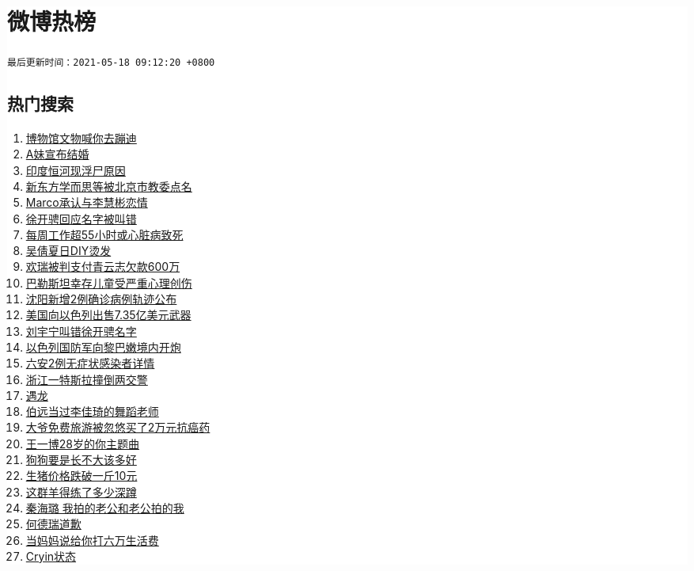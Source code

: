 # 微博热榜

`最后更新时间：2021-05-18 09:12:20 +0800`

## 热门搜索

1. [博物馆文物喊你去蹦迪](https://s.weibo.com/weibo?q=%23%E5%8D%9A%E7%89%A9%E9%A6%86%E6%96%87%E7%89%A9%E5%96%8A%E4%BD%A0%E5%8E%BB%E8%B9%A6%E8%BF%AA%23&Refer=new_time)
1. [A妹宣布结婚](https://s.weibo.com/weibo?q=%23A%E5%A6%B9%E5%AE%A3%E5%B8%83%E7%BB%93%E5%A9%9A%23&Refer=top)
1. [印度恒河现浮尸原因](https://s.weibo.com/weibo?q=%23%E5%8D%B0%E5%BA%A6%E6%81%92%E6%B2%B3%E7%8E%B0%E6%B5%AE%E5%B0%B8%E5%8E%9F%E5%9B%A0%23&Refer=top)
1. [新东方学而思等被北京市教委点名](https://s.weibo.com/weibo?q=%23%E6%96%B0%E4%B8%9C%E6%96%B9%E5%AD%A6%E8%80%8C%E6%80%9D%E7%AD%89%E8%A2%AB%E5%8C%97%E4%BA%AC%E5%B8%82%E6%95%99%E5%A7%94%E7%82%B9%E5%90%8D%23&Refer=top)
1. [Marco承认与李慧彬恋情](https://s.weibo.com/weibo?q=%23Marco%E6%89%BF%E8%AE%A4%E4%B8%8E%E6%9D%8E%E6%85%A7%E5%BD%AC%E6%81%8B%E6%83%85%23&Refer=top)
1. [徐开骋回应名字被叫错](https://s.weibo.com/weibo?q=%23%E5%BE%90%E5%BC%80%E9%AA%8B%E5%9B%9E%E5%BA%94%E5%90%8D%E5%AD%97%E8%A2%AB%E5%8F%AB%E9%94%99%23&Refer=top)
1. [每周工作超55小时或心脏病致死](https://s.weibo.com/weibo?q=%23%E6%AF%8F%E5%91%A8%E5%B7%A5%E4%BD%9C%E8%B6%8555%E5%B0%8F%E6%97%B6%E6%88%96%E5%BF%83%E8%84%8F%E7%97%85%E8%87%B4%E6%AD%BB%23&Refer=top)
1. [吴倩夏日DIY烫发](https://s.weibo.com/weibo?q=%23%E5%90%B4%E5%80%A9%E5%A4%8F%E6%97%A5DIY%E7%83%AB%E5%8F%91%23&Refer=top)
1. [欢瑞被判支付青云志欠款600万](https://s.weibo.com/weibo?q=%23%E6%AC%A2%E7%91%9E%E8%A2%AB%E5%88%A4%E6%94%AF%E4%BB%98%E9%9D%92%E4%BA%91%E5%BF%97%E6%AC%A0%E6%AC%BE600%E4%B8%87%23&Refer=top)
1. [巴勒斯坦幸存儿童受严重心理创伤](https://s.weibo.com/weibo?q=%23%E5%B7%B4%E5%8B%92%E6%96%AF%E5%9D%A6%E5%B9%B8%E5%AD%98%E5%84%BF%E7%AB%A5%E5%8F%97%E4%B8%A5%E9%87%8D%E5%BF%83%E7%90%86%E5%88%9B%E4%BC%A4%23&Refer=top)
1. [沈阳新增2例确诊病例轨迹公布](https://s.weibo.com/weibo?q=%23%E6%B2%88%E9%98%B3%E6%96%B0%E5%A2%9E2%E4%BE%8B%E7%A1%AE%E8%AF%8A%E7%97%85%E4%BE%8B%E8%BD%A8%E8%BF%B9%E5%85%AC%E5%B8%83%23&Refer=top)
1. [美国向以色列出售7.35亿美元武器](https://s.weibo.com/weibo?q=%23%E7%BE%8E%E5%9B%BD%E5%90%91%E4%BB%A5%E8%89%B2%E5%88%97%E5%87%BA%E5%94%AE7.35%E4%BA%BF%E7%BE%8E%E5%85%83%E6%AD%A6%E5%99%A8%23&Refer=top)
1. [刘宇宁叫错徐开骋名字](https://s.weibo.com/weibo?q=%23%E5%88%98%E5%AE%87%E5%AE%81%E5%8F%AB%E9%94%99%E5%BE%90%E5%BC%80%E9%AA%8B%E5%90%8D%E5%AD%97%23&Refer=top)
1. [以色列国防军向黎巴嫩境内开炮](https://s.weibo.com/weibo?q=%23%E4%BB%A5%E8%89%B2%E5%88%97%E5%9B%BD%E9%98%B2%E5%86%9B%E5%90%91%E9%BB%8E%E5%B7%B4%E5%AB%A9%E5%A2%83%E5%86%85%E5%BC%80%E7%82%AE%23&Refer=top)
1. [六安2例无症状感染者详情](https://s.weibo.com/weibo?q=%23%E5%85%AD%E5%AE%892%E4%BE%8B%E6%97%A0%E7%97%87%E7%8A%B6%E6%84%9F%E6%9F%93%E8%80%85%E8%AF%A6%E6%83%85%23&Refer=top)
1. [浙江一特斯拉撞倒两交警](https://s.weibo.com/weibo?q=%23%E6%B5%99%E6%B1%9F%E4%B8%80%E7%89%B9%E6%96%AF%E6%8B%89%E6%92%9E%E5%80%92%E4%B8%A4%E4%BA%A4%E8%AD%A6%23&Refer=top)
1. [遇龙](https://s.weibo.com/weibo?q=%E9%81%87%E9%BE%99&Refer=top)
1. [伯远当过李佳琦的舞蹈老师](https://s.weibo.com/weibo?q=%23%E4%BC%AF%E8%BF%9C%E5%BD%93%E8%BF%87%E6%9D%8E%E4%BD%B3%E7%90%A6%E7%9A%84%E8%88%9E%E8%B9%88%E8%80%81%E5%B8%88%23&Refer=top)
1. [大爷免费旅游被忽悠买了2万元抗癌药](https://s.weibo.com/weibo?q=%23%E5%A4%A7%E7%88%B7%E5%85%8D%E8%B4%B9%E6%97%85%E6%B8%B8%E8%A2%AB%E5%BF%BD%E6%82%A0%E4%B9%B0%E4%BA%862%E4%B8%87%E5%85%83%E6%8A%97%E7%99%8C%E8%8D%AF%23&Refer=top)
1. [王一博28岁的你主题曲](https://s.weibo.com/weibo?q=%23%E7%8E%8B%E4%B8%80%E5%8D%9A28%E5%B2%81%E7%9A%84%E4%BD%A0%E4%B8%BB%E9%A2%98%E6%9B%B2%23&Refer=top)
1. [狗狗要是长不大该多好](https://s.weibo.com/weibo?q=%23%E7%8B%97%E7%8B%97%E8%A6%81%E6%98%AF%E9%95%BF%E4%B8%8D%E5%A4%A7%E8%AF%A5%E5%A4%9A%E5%A5%BD%23&Refer=top)
1. [生猪价格跌破一斤10元](https://s.weibo.com/weibo?q=%23%E7%94%9F%E7%8C%AA%E4%BB%B7%E6%A0%BC%E8%B7%8C%E7%A0%B4%E4%B8%80%E6%96%A410%E5%85%83%23&Refer=top)
1. [这群羊得练了多少深蹲](https://s.weibo.com/weibo?q=%23%E8%BF%99%E7%BE%A4%E7%BE%8A%E5%BE%97%E7%BB%83%E4%BA%86%E5%A4%9A%E5%B0%91%E6%B7%B1%E8%B9%B2%23&Refer=top)
1. [秦海璐 我拍的老公和老公拍的我](https://s.weibo.com/weibo?q=%23%E7%A7%A6%E6%B5%B7%E7%92%90%20%E6%88%91%E6%8B%8D%E7%9A%84%E8%80%81%E5%85%AC%E5%92%8C%E8%80%81%E5%85%AC%E6%8B%8D%E7%9A%84%E6%88%91%23&Refer=top)
1. [何德瑞道歉](https://s.weibo.com/weibo?q=%23%E4%BD%95%E5%BE%B7%E7%91%9E%E9%81%93%E6%AD%89%23&Refer=top)
1. [当妈妈说给你打六万生活费](https://s.weibo.com/weibo?q=%23%E5%BD%93%E5%A6%88%E5%A6%88%E8%AF%B4%E7%BB%99%E4%BD%A0%E6%89%93%E5%85%AD%E4%B8%87%E7%94%9F%E6%B4%BB%E8%B4%B9%23&Refer=top)
1. [Cryin状态](https://s.weibo.com/weibo?q=Cryin%E7%8A%B6%E6%80%81&Refer=top)